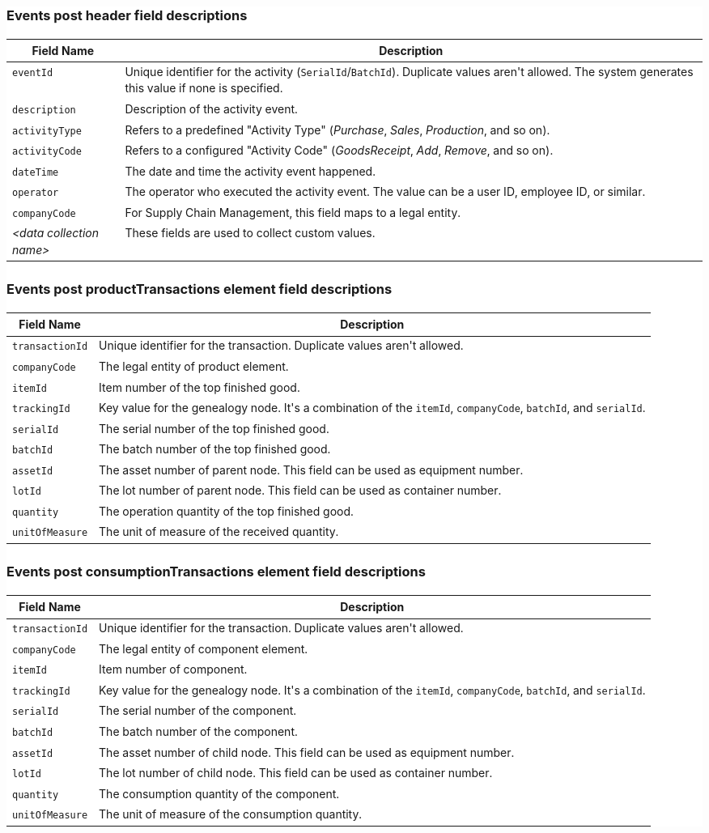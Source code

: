 ### Events post header field descriptions

| Field Name | Description |
|--|--|
| `eventId` | Unique identifier for the activity (`SerialId`/`BatchId`). Duplicate values aren't allowed. The system generates this value if none is specified. |
| `description` | Description of the activity event. |
| `activityType` | Refers to a predefined "Activity Type" (*Purchase*, *Sales*, *Production*, and so on). |
| `activityCode` | Refers to a configured "Activity Code" (*GoodsReceipt*, *Add*, *Remove*, and so on). |
| `dateTime` | The date and time the activity event happened. |
| `operator` | The operator who executed the activity event. The value can be a user ID, employee ID, or similar. |
| `companyCode` | For Supply Chain Management, this field maps to a legal entity. |
| *&lt;data collection name&gt;* | These fields are used to collect custom values. |

### Events post productTransactions element field descriptions

| Field Name | Description |
|--|--|
| `transactionId` | Unique identifier for the transaction. Duplicate values aren't allowed. |
| `companyCode` | The legal entity of product element. |
| `itemId` | Item number of the top finished good. |
| `trackingId` | Key value for the genealogy node. It's a combination of the `itemId`, `companyCode`, `batchId`, and `serialId`. |
| `serialId` | The serial number of the top finished good. |
| `batchId` | The batch number of the top finished good. |
| `assetId` | The asset number of parent node. This field can be used as equipment number. |
| `lotId` | The lot number of parent node. This field can be used as container number. |
| `quantity` | The operation quantity of the top finished good. |
| `unitOfMeasure` | The unit of measure of the received quantity. |

### Events post consumptionTransactions element field descriptions

| Field Name | Description |
|--|--|
| `transactionId` | Unique identifier for the transaction. Duplicate values aren't allowed. |
| `companyCode` | The legal entity of component element. |
| `itemId` | Item number of component. |
| `trackingId` | Key value for the genealogy node. It's a combination of the `itemId`, `companyCode`, `batchId`, and `serialId`. |
| `serialId` | The serial number of the component. |
| `batchId` | The batch number of the component. |
| `assetId` | The asset number of child node. This field can be used as equipment number. |
| `lotId` | The lot number of child node. This field can be used as container number. |
| `quantity` | The consumption quantity of the component. |
| `unitOfMeasure` | The unit of measure of the consumption quantity. |
